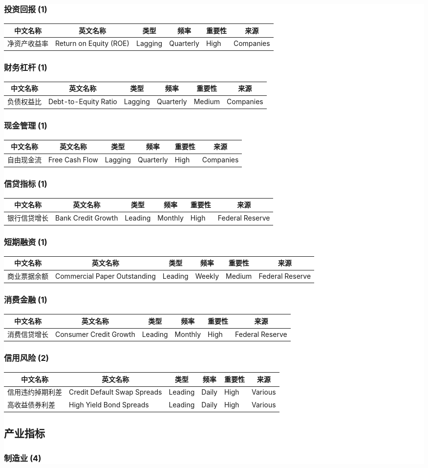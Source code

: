 ### 投资回报 (1)

| 中文名称 | 英文名称 | 类型 | 频率 | 重要性 | 来源 |
|---|---|---|---|---|---|
| 净资产收益率 | Return on Equity (ROE) | Lagging | Quarterly | High | Companies |

### 财务杠杆 (1)

| 中文名称 | 英文名称 | 类型 | 频率 | 重要性 | 来源 |
|---|---|---|---|---|---|
| 负债权益比 | Debt-to-Equity Ratio | Lagging | Quarterly | Medium | Companies |

### 现金管理 (1)

| 中文名称 | 英文名称 | 类型 | 频率 | 重要性 | 来源 |
|---|---|---|---|---|---|
| 自由现金流 | Free Cash Flow | Lagging | Quarterly | High | Companies |

### 信贷指标 (1)

| 中文名称 | 英文名称 | 类型 | 频率 | 重要性 | 来源 |
|---|---|---|---|---|---|
| 银行信贷增长 | Bank Credit Growth | Leading | Monthly | High | Federal Reserve |

### 短期融资 (1)

| 中文名称 | 英文名称 | 类型 | 频率 | 重要性 | 来源 |
|---|---|---|---|---|---|
| 商业票据余额 | Commercial Paper Outstanding | Leading | Weekly | Medium | Federal Reserve |

### 消费金融 (1)

| 中文名称 | 英文名称 | 类型 | 频率 | 重要性 | 来源 |
|---|---|---|---|---|---|
| 消费信贷增长 | Consumer Credit Growth | Leading | Monthly | High | Federal Reserve |

### 信用风险 (2)

| 中文名称 | 英文名称 | 类型 | 频率 | 重要性 | 来源 |
|---|---|---|---|---|---|
| 信用违约掉期利差 | Credit Default Swap Spreads | Leading | Daily | High | Various |
| 高收益债券利差 | High Yield Bond Spreads | Leading | Daily | High | Various |

## 产业指标

### 制造业 (4)
